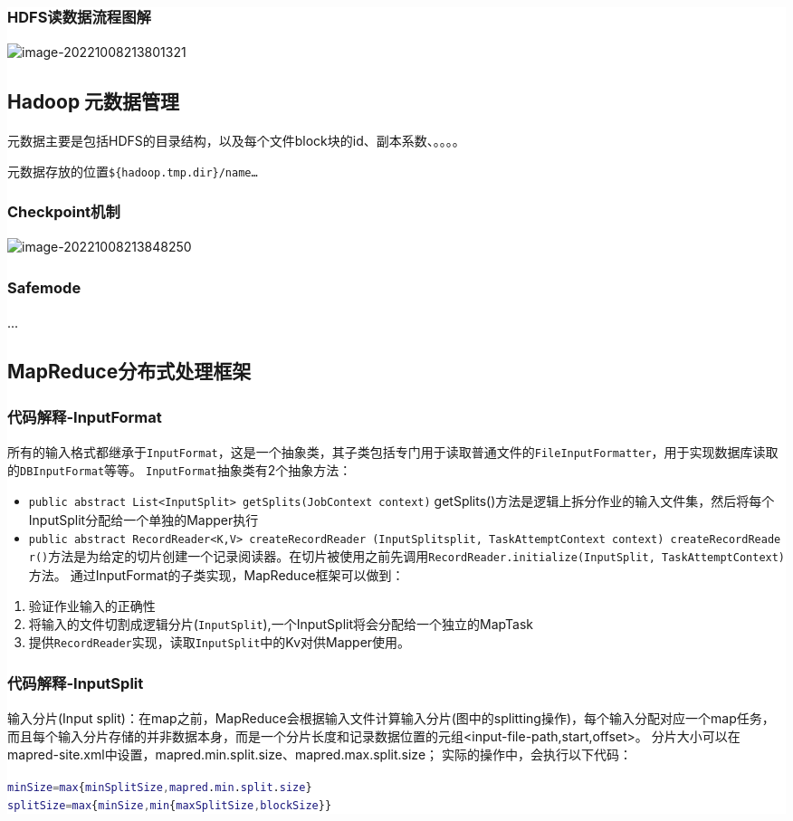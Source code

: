 

### HDFS读数据流程图解

![image-20221008213801321](/image-20221008213801321.png)



## Hadoop 元数据管理

元数据主要是包括HDFS的目录结构，以及每个文件block块的id、副本系数、。。。。

元数据存放的位置`${hadoop.tmp.dir}/name…`



### Checkpoint机制

![image-20221008213848250](/image-20221008213848250.png)

### Safemode

...



## MapReduce分布式处理框架

### 代码解释-InputFormat

所有的输入格式都继承于`InputFormat`，这是一个抽象类，其子类包括专门用于读取普通文件的`FileInputFormatter`，用于实现数据库读取的`DBInputFormat`等等。
`InputFormat`抽象类有2个抽象方法：

+	`public abstract List<InputSplit> getSplits(JobContext context)`
getSplits()方法是逻辑上拆分作业的输入文件集，然后将每个InputSplit分配给一个单独的Mapper执行
+	`public abstract RecordReader<K,V> createRecordReader (InputSplitsplit, TaskAttemptContext context) createRecordReader()`方法是为给定的切片创建一个记录阅读器。在切片被使用之前先调用`RecordReader.initialize(InputSplit, TaskAttemptContext)`方法。
通过InputFormat的子类实现，MapReduce框架可以做到：
1. 验证作业输入的正确性
2. 将输入的文件切割成逻辑分片(`InputSplit`),一个InputSplit将会分配给一个独立的MapTask
3. 提供`RecordReader`实现，读取`InputSplit`中的Kv对供Mapper使用。



### 代码解释-InputSplit

输入分片(Input split)：在map之前，MapReduce会根据输入文件计算输入分片(图中的splitting操作)，每个输入分配对应一个map任务，而且每个输入分片存储的并非数据本身，而是一个分片长度和记录数据位置的元组<input-file-path,start,offset>。
分片大小可以在mapred-site.xml中设置，mapred.min.split.size、mapred.max.split.size；
实际的操作中，会执行以下代码：

``` matlab
minSize=max{minSplitSize,mapred.min.split.size} 
splitSize=max{minSize,min{maxSplitSize,blockSize}}
```
